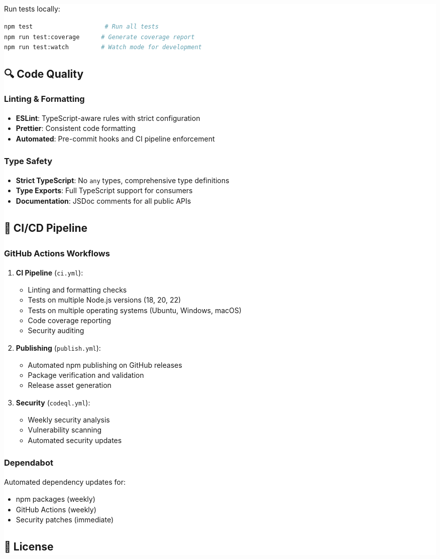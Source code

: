 Run tests locally:

```bash
npm test                    # Run all tests
npm run test:coverage      # Generate coverage report
npm run test:watch         # Watch mode for development
```

## 🔍 Code Quality

### Linting & Formatting

- **ESLint**: TypeScript-aware rules with strict configuration
- **Prettier**: Consistent code formatting
- **Automated**: Pre-commit hooks and CI pipeline enforcement

### Type Safety

- **Strict TypeScript**: No `any` types, comprehensive type definitions
- **Type Exports**: Full TypeScript support for consumers
- **Documentation**: JSDoc comments for all public APIs

## 🚀 CI/CD Pipeline

### GitHub Actions Workflows

1. **CI Pipeline** (`ci.yml`):
   - Linting and formatting checks
   - Tests on multiple Node.js versions (18, 20, 22)
   - Tests on multiple operating systems (Ubuntu, Windows, macOS)
   - Code coverage reporting
   - Security auditing

2. **Publishing** (`publish.yml`):
   - Automated npm publishing on GitHub releases
   - Package verification and validation
   - Release asset generation

3. **Security** (`codeql.yml`):
   - Weekly security analysis
   - Vulnerability scanning
   - Automated security updates

### Dependabot

Automated dependency updates for:

- npm packages (weekly)
- GitHub Actions (weekly)
- Security patches (immediate)

## 📄 License
